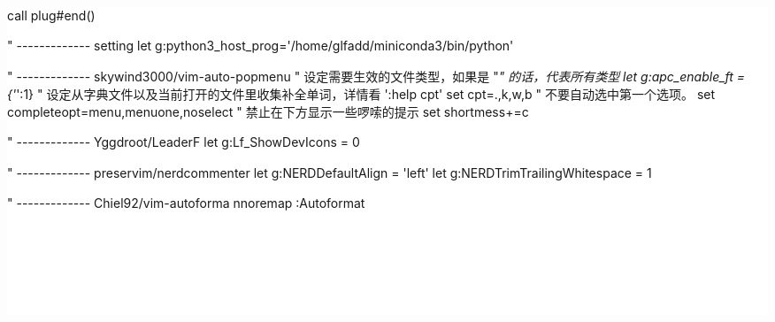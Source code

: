 call plug#end()


" ------------- setting
let g:python3_host_prog='/home/glfadd/miniconda3/bin/python'


" ------------- skywind3000/vim-auto-popmenu
" 设定需要生效的文件类型，如果是 "*" 的话，代表所有类型
let g:apc_enable_ft = {'*':1}
" 设定从字典文件以及当前打开的文件里收集补全单词，详情看 ':help cpt'
set cpt=.,k,w,b
" 不要自动选中第一个选项。
set completeopt=menu,menuone,noselect
" 禁止在下方显示一些啰嗦的提示
set shortmess+=c


" ------------- Yggdroot/LeaderF
let g:Lf_ShowDevIcons = 0


" ------------- preservim/nerdcommenter
let g:NERDDefaultAlign = 'left'
let g:NERDTrimTrailingWhitespace = 1


" ------------- Chiel92/vim-autoforma
nnoremap <F3> :Autoformat<CR>

```





